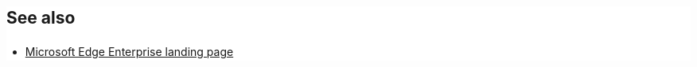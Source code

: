 













































## See also

- [Microsoft Edge Enterprise landing page](https://aka.ms/EdgeEnterprise)
